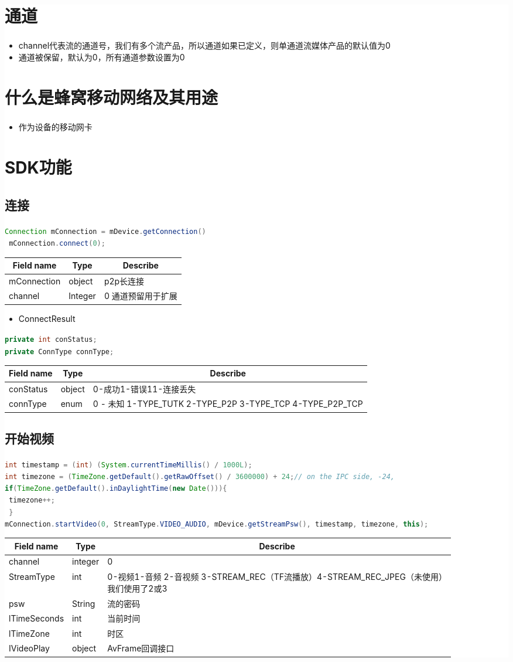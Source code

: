 # 通道

* channel代表流的通道号，我们有多个流产品，所以通道如果已定义，则单通道流媒体产品的默认值为0
* 通道被保留，默认为0，所有通道参数设置为0

# 什么是蜂窝移动网络及其用途

* 作为设备的移动网卡

# SDK功能
## 连接
```java
Connection mConnection = mDevice.getConnection()
 mConnection.connect(0);
```
| Field name    | Type    | Describe                                           |
| ------------------------ | ------- | ------------------------------------------------------------ |
| mConnection                  | object  | p2p长连接                                  |
| channel                 | Integer | 0    通道预留用于扩展 |
* ConnectResult

```java
private int conStatus;
private ConnType connType;
```
| Field name    | Type    | Describe                                           |
| ------------------------ | ------- | ------------------------------------------------------------ |
| conStatus                  | object  | 0-成功1-错误11-连接丢失                         |
| connType                 | enum |  0 - 未知  1-TYPE_TUTK 2-TYPE_P2P 3-TYPE_TCP 4-TYPE_P2P_TCP  |

## 开始视频
```java
int timestamp = (int) (System.currentTimeMillis() / 1000L);
int timezone = (TimeZone.getDefault().getRawOffset() / 3600000) + 24;// on the IPC side, -24,
if(TimeZone.getDefault().inDaylightTime(new Date())){
 timezone++;
 }
mConnection.startVideo(0, StreamType.VIDEO_AUDIO, mDevice.getStreamPsw(), timestamp, timezone, this);

```
| Field name    | Type    | Describe                                           |
| ------------------------ | ------- | ------------------------------------------------------------ |
| channel                  | integer  | 0                                       |
| StreamType                 | int | 0-视频1-音频 2-音视频 3-STREAM_REC（TF流播放）4-STREAM_REC_JPEG（未使用）<br/>我们使用了2或3 |
| psw                 | String | 流的密码 |
| lTimeSeconds                 | int | 当前时间 |
| lTimeZone                 | int  | 时区 |
| IVideoPlay                 | object  | AvFrame回调接口 |
